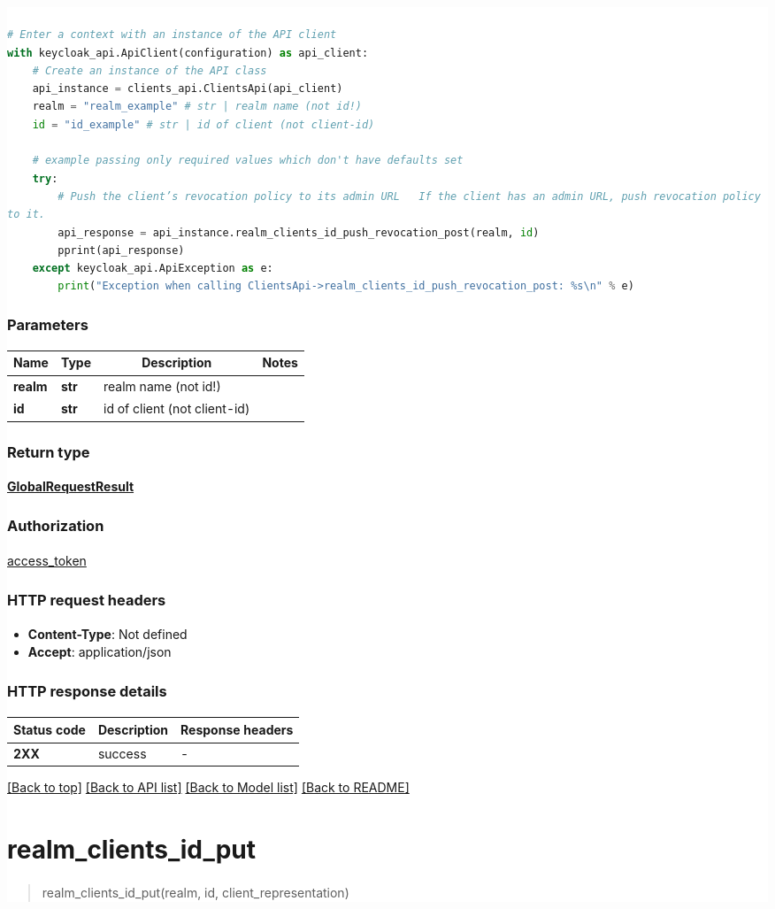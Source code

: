 ```python

# Enter a context with an instance of the API client
with keycloak_api.ApiClient(configuration) as api_client:
    # Create an instance of the API class
    api_instance = clients_api.ClientsApi(api_client)
    realm = "realm_example" # str | realm name (not id!)
    id = "id_example" # str | id of client (not client-id)

    # example passing only required values which don't have defaults set
    try:
        # Push the client’s revocation policy to its admin URL   If the client has an admin URL, push revocation policy to it.
        api_response = api_instance.realm_clients_id_push_revocation_post(realm, id)
        pprint(api_response)
    except keycloak_api.ApiException as e:
        print("Exception when calling ClientsApi->realm_clients_id_push_revocation_post: %s\n" % e)
```


### Parameters

Name | Type | Description  | Notes
------------- | ------------- | ------------- | -------------
 **realm** | **str**| realm name (not id!) |
 **id** | **str**| id of client (not client-id) |

### Return type

[**GlobalRequestResult**](GlobalRequestResult.md)

### Authorization

[access_token](../README.md#access_token)

### HTTP request headers

 - **Content-Type**: Not defined
 - **Accept**: application/json


### HTTP response details

| Status code | Description | Response headers |
|-------------|-------------|------------------|
**2XX** | success |  -  |

[[Back to top]](#) [[Back to API list]](../README.md#documentation-for-api-endpoints) [[Back to Model list]](../README.md#documentation-for-models) [[Back to README]](../README.md)

# **realm_clients_id_put**
> realm_clients_id_put(realm, id, client_representation)
